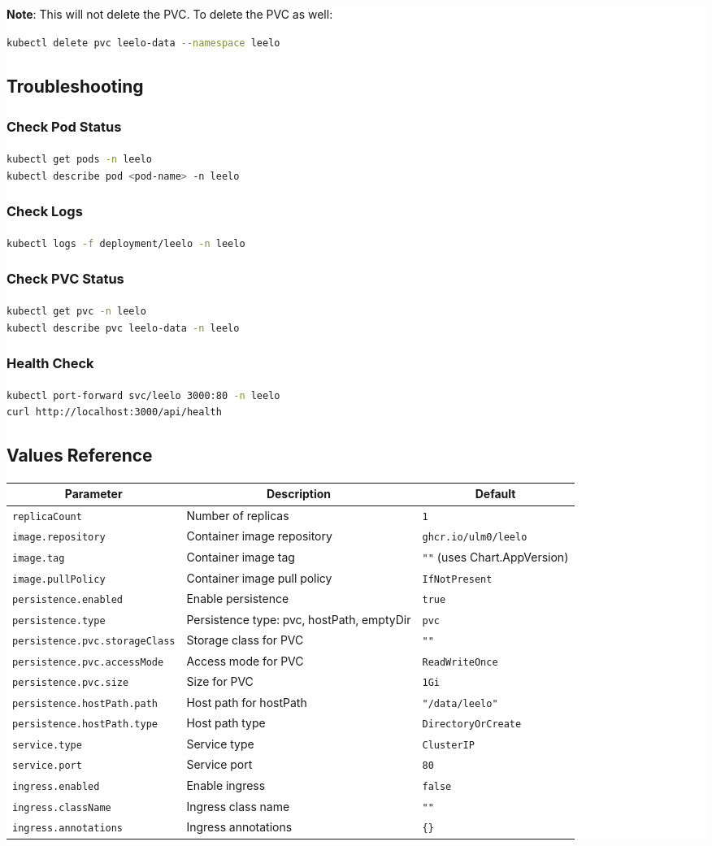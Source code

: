 **Note**: This will not delete the PVC. To delete the PVC as well:

```bash
kubectl delete pvc leelo-data --namespace leelo
```

## Troubleshooting

### Check Pod Status

```bash
kubectl get pods -n leelo
kubectl describe pod <pod-name> -n leelo
```

### Check Logs

```bash
kubectl logs -f deployment/leelo -n leelo
```

### Check PVC Status

```bash
kubectl get pvc -n leelo
kubectl describe pvc leelo-data -n leelo
```

### Health Check

```bash
kubectl port-forward svc/leelo 3000:80 -n leelo
curl http://localhost:3000/api/health
```

## Values Reference

| Parameter | Description | Default |
|-----------|-------------|---------|
| `replicaCount` | Number of replicas | `1` |
| `image.repository` | Container image repository | `ghcr.io/ulm0/leelo` |
| `image.tag` | Container image tag | `""` (uses Chart.AppVersion) |
| `image.pullPolicy` | Container image pull policy | `IfNotPresent` |
| `persistence.enabled` | Enable persistence | `true` |
| `persistence.type` | Persistence type: pvc, hostPath, emptyDir | `pvc` |
| `persistence.pvc.storageClass` | Storage class for PVC | `""` |
| `persistence.pvc.accessMode` | Access mode for PVC | `ReadWriteOnce` |
| `persistence.pvc.size` | Size for PVC | `1Gi` |
| `persistence.hostPath.path` | Host path for hostPath | `"/data/leelo"` |
| `persistence.hostPath.type` | Host path type | `DirectoryOrCreate` |
| `service.type` | Service type | `ClusterIP` |
| `service.port` | Service port | `80` |
| `ingress.enabled` | Enable ingress | `false` |
| `ingress.className` | Ingress class name | `""` |
| `ingress.annotations` | Ingress annotations | `{}` |